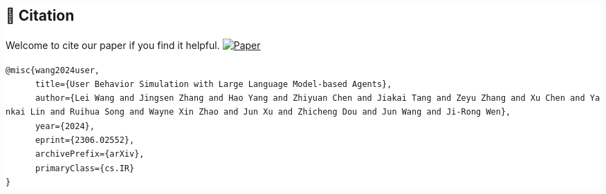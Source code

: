 ## 📄 Citation
Welcome to cite our paper if you find it helpful. [![Paper](https://img.shields.io/badge/arxiv-PDF-red)](https://arxiv.org/abs/2306.02552.pdf)

```
@misc{wang2024user,
      title={User Behavior Simulation with Large Language Model-based Agents}, 
      author={Lei Wang and Jingsen Zhang and Hao Yang and Zhiyuan Chen and Jiakai Tang and Zeyu Zhang and Xu Chen and Yankai Lin and Ruihua Song and Wayne Xin Zhao and Jun Xu and Zhicheng Dou and Jun Wang and Ji-Rong Wen},
      year={2024},
      eprint={2306.02552},
      archivePrefix={arXiv},
      primaryClass={cs.IR}
}
```
